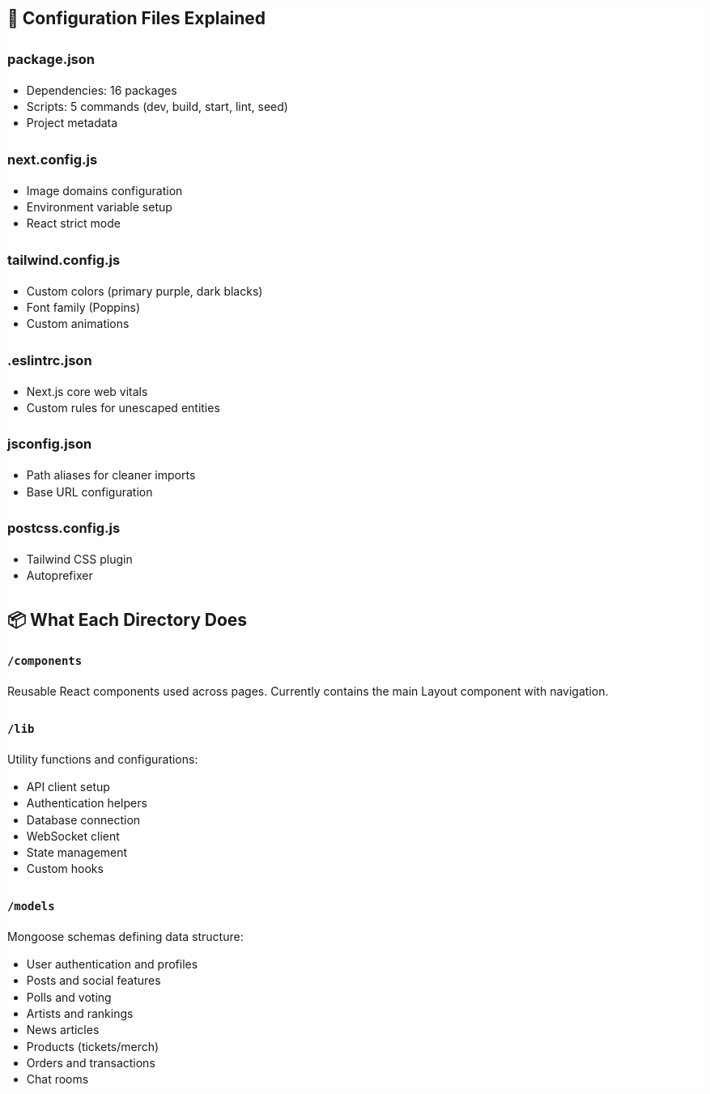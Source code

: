 ## 🔧 Configuration Files Explained

### package.json
- Dependencies: 16 packages
- Scripts: 5 commands (dev, build, start, lint, seed)
- Project metadata

### next.config.js
- Image domains configuration
- Environment variable setup
- React strict mode

### tailwind.config.js
- Custom colors (primary purple, dark blacks)
- Font family (Poppins)
- Custom animations

### .eslintrc.json
- Next.js core web vitals
- Custom rules for unescaped entities

### jsconfig.json
- Path aliases for cleaner imports
- Base URL configuration

### postcss.config.js
- Tailwind CSS plugin
- Autoprefixer

## 📦 What Each Directory Does

### `/components`
Reusable React components used across pages. Currently contains the main Layout component with navigation.

### `/lib`
Utility functions and configurations:
- API client setup
- Authentication helpers
- Database connection
- WebSocket client
- State management
- Custom hooks

### `/models`
Mongoose schemas defining data structure:
- User authentication and profiles
- Posts and social features
- Polls and voting
- Artists and rankings
- News articles
- Products (tickets/merch)
- Orders and transactions
- Chat rooms
